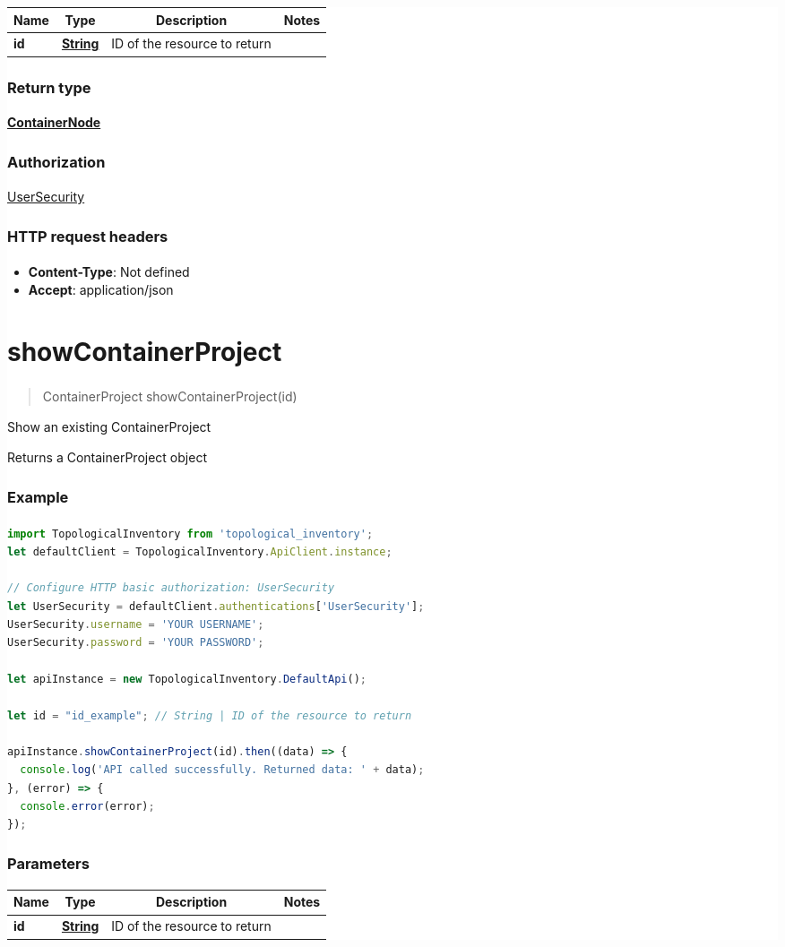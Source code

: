 Name | Type | Description  | Notes
------------- | ------------- | ------------- | -------------
 **id** | [**String**](.md)| ID of the resource to return | 

### Return type

[**ContainerNode**](ContainerNode.md)

### Authorization

[UserSecurity](../README.md#UserSecurity)

### HTTP request headers

 - **Content-Type**: Not defined
 - **Accept**: application/json

<a name="showContainerProject"></a>
# **showContainerProject**
> ContainerProject showContainerProject(id)

Show an existing ContainerProject

Returns a ContainerProject object

### Example
```javascript
import TopologicalInventory from 'topological_inventory';
let defaultClient = TopologicalInventory.ApiClient.instance;

// Configure HTTP basic authorization: UserSecurity
let UserSecurity = defaultClient.authentications['UserSecurity'];
UserSecurity.username = 'YOUR USERNAME';
UserSecurity.password = 'YOUR PASSWORD';

let apiInstance = new TopologicalInventory.DefaultApi();

let id = "id_example"; // String | ID of the resource to return

apiInstance.showContainerProject(id).then((data) => {
  console.log('API called successfully. Returned data: ' + data);
}, (error) => {
  console.error(error);
});

```

### Parameters

Name | Type | Description  | Notes
------------- | ------------- | ------------- | -------------
 **id** | [**String**](.md)| ID of the resource to return | 
